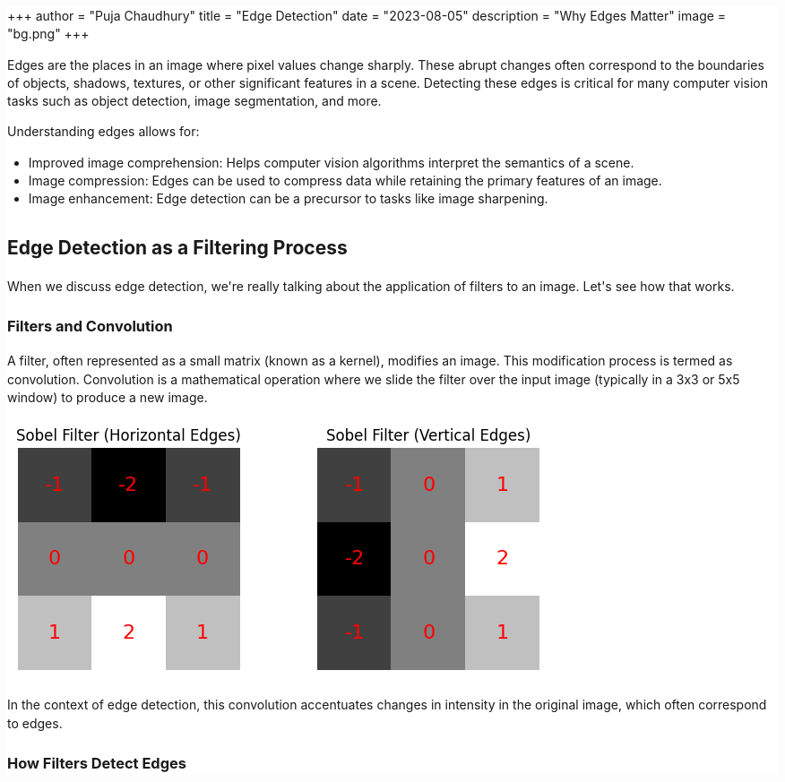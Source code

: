 +++
author = "Puja Chaudhury"
title = "Edge Detection"
date = "2023-08-05"
description = "Why Edges Matter"
image = "bg.png"
+++

Edges are the places in an image where pixel values change sharply. These abrupt changes often correspond to the boundaries of objects, shadows, textures, or other significant features in a scene. Detecting these edges is critical for many computer vision tasks such as object detection, image segmentation, and more. 

Understanding edges allows for:
- Improved image comprehension: Helps computer vision algorithms interpret the semantics of a scene.
- Image compression: Edges can be used to compress data while retaining the primary features of an image.
- Image enhancement: Edge detection can be a precursor to tasks like image sharpening.


## Edge Detection as a Filtering Process

When we discuss edge detection, we're really talking about the application of filters to an image. Let's see how that works.

### Filters and Convolution

A filter, often represented as a small matrix (known as a kernel), modifies an image. This modification process is termed as convolution. Convolution is a mathematical operation where we slide the filter over the input image (typically in a 3x3 or 5x5 window) to produce a new image.

![Sobel Filters](filter.png)

In the context of edge detection, this convolution accentuates changes in intensity in the original image, which often correspond to edges.

### How Filters Detect Edges
